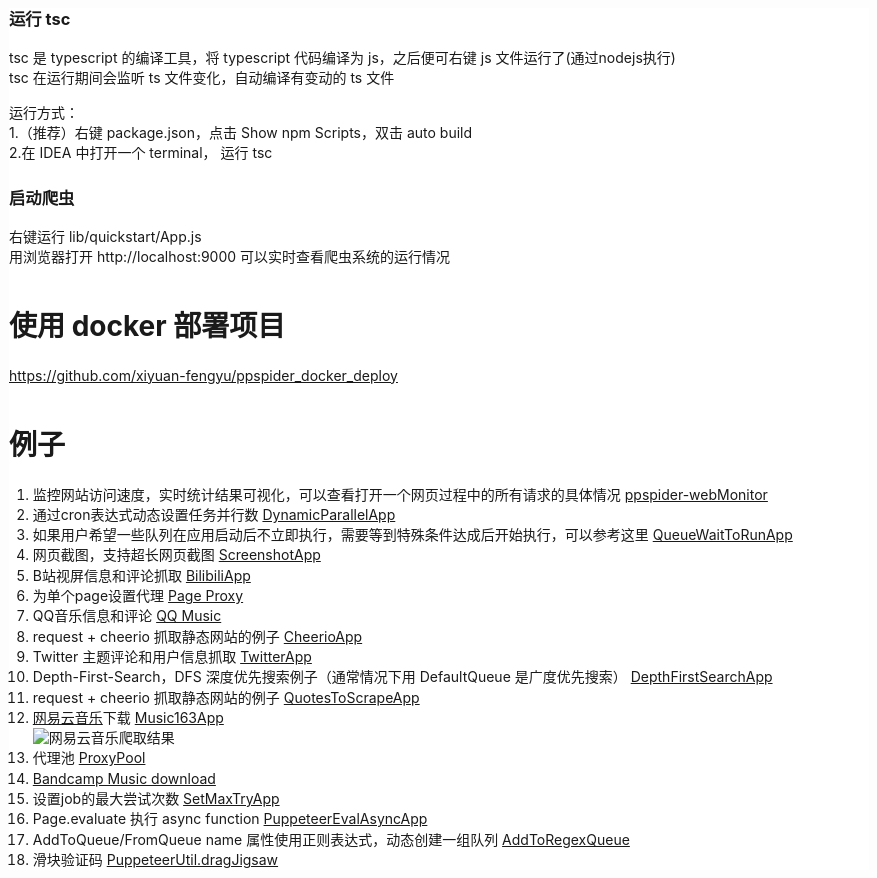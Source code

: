 ### 运行 tsc
tsc 是 typescript 的编译工具，将 typescript 代码编译为 js，之后便可右键 js 文件运行了(通过nodejs执行)  
tsc 在运行期间会监听 ts 文件变化，自动编译有变动的 ts 文件  

运行方式：  
1.（推荐）右键 package.json，点击 Show npm Scripts，双击 auto build  
2.在 IDEA 中打开一个 terminal， 运行 tsc  

### 启动爬虫
右键运行 lib/quickstart/App.js  
用浏览器打开 http://localhost:9000 可以实时查看爬虫系统的运行情况  

# 使用 docker 部署项目
https://github.com/xiyuan-fengyu/ppspider_docker_deploy  

# 例子
1. 监控网站访问速度，实时统计结果可视化，可以查看打开一个网页过程中的所有请求的具体情况 [ppspider-webMonitor](https://github.com/xiyuan-fengyu/ppspider-webMonitor)   
2. 通过cron表达式动态设置任务并行数 [DynamicParallelApp](https://github.com/xiyuan-fengyu/ppspider_example/blob/master/src/examples/DynamicParallelApp.ts)    
3. 如果用户希望一些队列在应用启动后不立即执行，需要等到特殊条件达成后开始执行，可以参考这里 [QueueWaitToRunApp](https://github.com/xiyuan-fengyu/ppspider_example/blob/master/src/examples/QueueWaitToRunApp.ts)   
4. 网页截图，支持超长网页截图 [ScreenshotApp](https://github.com/xiyuan-fengyu/ppspider_example/blob/master/src/dataUi/ScreenshotApp.ts)   
5. B站视屏信息和评论抓取 [BilibiliApp](https://github.com/xiyuan-fengyu/ppspider_example/blob/master/src/examples/BilibiliApp.ts)  
6. 为单个page设置代理 [Page Proxy](https://github.com/xiyuan-fengyu/ppspider/blob/master/src/test/component/ProxyTest.ts)    
7. QQ音乐信息和评论 [QQ Music](https://github.com/xiyuan-fengyu/ppspider_example/blob/master/src/examples/QqMusicApp.ts)
8. request + cheerio 抓取静态网站的例子 [CheerioApp](https://github.com/xiyuan-fengyu/ppspider_example/blob/master/src/examples/CheerioApp.ts)    
9. Twitter 主题评论和用户信息抓取 [TwitterApp](https://github.com/xiyuan-fengyu/ppspider_example/blob/master/src/examples/TwitterApp.ts)  
10. Depth-First-Search，DFS 深度优先搜索例子（通常情况下用 DefaultQueue 是广度优先搜索） [DepthFirstSearchApp](https://github.com/xiyuan-fengyu/ppspider_example/blob/master/src/examples/DepthFirstSearchApp.ts)  
11. request + cheerio 抓取静态网站的例子 [QuotesToScrapeApp](https://github.com/xiyuan-fengyu/ppspider_example/blob/master/src/examples/QuotesToScrapeApp.ts)  
12. [网易云音乐](https://music.163.com)下载 [Music163App](https://github.com/xiyuan-fengyu/ppspider_example/blob/master/src/examples/Music163App.ts)  
    ![网易云音乐爬取结果](https://i.loli.net/2019/06/26/5d132eb516fb762204.png)   
13. 代理池 [ProxyPool](https://github.com/xiyuan-fengyu/ppspider_example/blob/master/src/examples/ProxyPoolApp.ts)    
14. [Bandcamp Music download](https://github.com/banbuchunqiu/ppspider_bandcamp)  
15. 设置job的最大尝试次数 [SetMaxTryApp](https://github.com/xiyuan-fengyu/ppspider_example/blob/master/src/examples/SetMaxTryApp.ts)  
16. Page.evaluate 执行 async function [PuppeteerEvalAsyncApp](https://github.com/xiyuan-fengyu/ppspider_example/blob/master/src/examples/PuppeteerEvalAsyncApp.ts)    
17. AddToQueue/FromQueue name 属性使用正则表达式，动态创建一组队列 [AddToRegexQueue](https://github.com/xiyuan-fengyu/ppspider/blob/master/src/test/component/AddToRegexQueue.ts)      
18. 滑块验证码 [PuppeteerUtil.dragJigsaw](https://github.com/xiyuan-fengyu/ppspider/blob/master/src/test/component/DragJigsawTest1.ts)   
